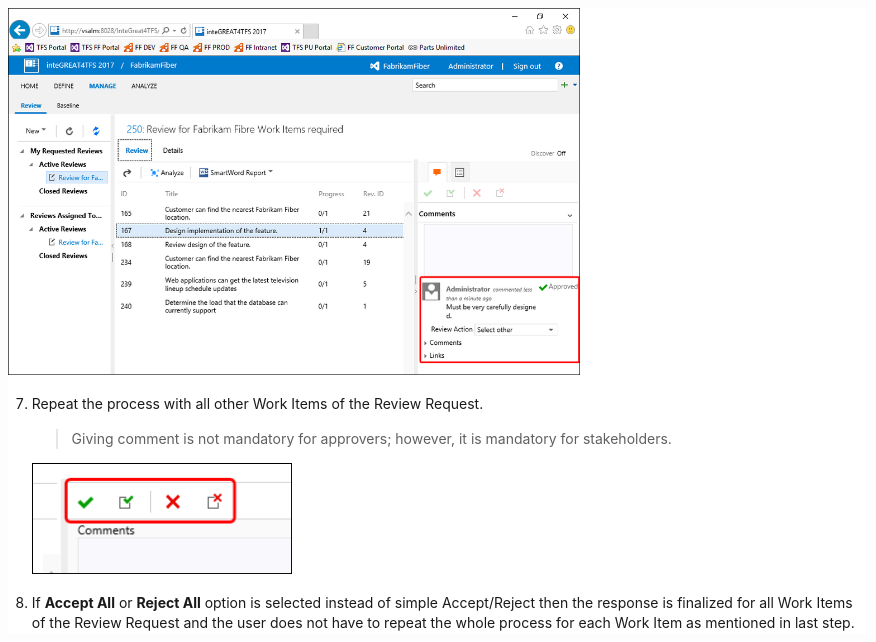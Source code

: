    <img src="media/93.png" width="572" height="367" />

7. Repeat the process with all other Work Items of the Review Request.

   >Giving comment is not mandatory for approvers; however, it is mandatory for stakeholders.

   <img src="media/94.png" width="261" height="111" />

8. If **Accept All** or **Reject All** option is selected instead of
    simple Accept/Reject then the response is finalized for all Work
    Items of the Review Request and the user does not have to repeat the
    whole process for each Work Item as mentioned in last step.








